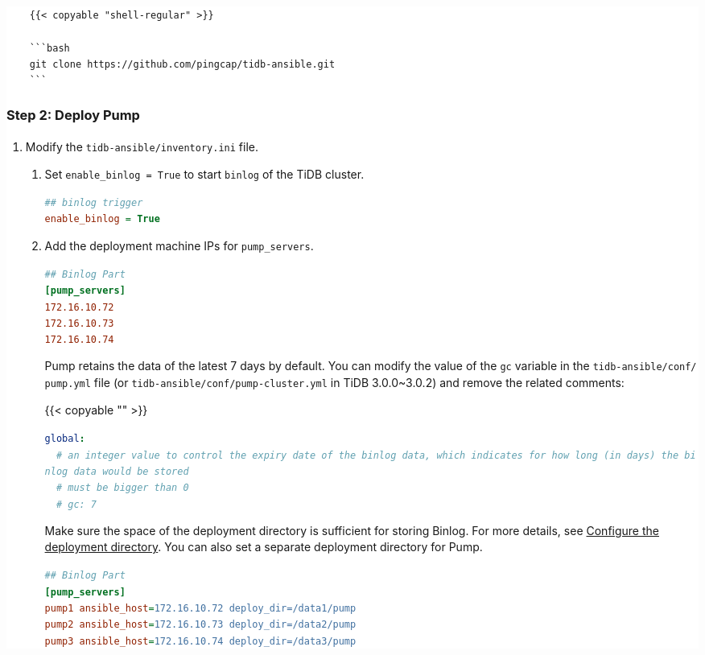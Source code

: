         {{< copyable "shell-regular" >}}

        ```bash
        git clone https://github.com/pingcap/tidb-ansible.git
        ```

### Step 2: Deploy Pump

1. Modify the `tidb-ansible/inventory.ini` file.

    1. Set `enable_binlog = True` to start `binlog` of the TiDB cluster.

        ```ini
        ## binlog trigger
        enable_binlog = True
        ```

    2. Add the deployment machine IPs for `pump_servers`.

        ```ini
        ## Binlog Part
        [pump_servers]
        172.16.10.72
        172.16.10.73
        172.16.10.74
        ```

        Pump retains the data of the latest 7 days by default. You can modify the value of the `gc` variable in the `tidb-ansible/conf/pump.yml` file (or `tidb-ansible/conf/pump-cluster.yml` in TiDB 3.0.0~3.0.2) and remove the related comments:

        {{< copyable "" >}}

        ```yaml
        global:
          # an integer value to control the expiry date of the binlog data, which indicates for how long (in days) the binlog data would be stored
          # must be bigger than 0
          # gc: 7
        ```

        Make sure the space of the deployment directory is sufficient for storing Binlog. For more details, see [Configure the deployment directory](/online-deployment-using-ansible.md#configure-the-deployment-directory). You can also set a separate deployment directory for Pump.

        ```ini
        ## Binlog Part
        [pump_servers]
        pump1 ansible_host=172.16.10.72 deploy_dir=/data1/pump
        pump2 ansible_host=172.16.10.73 deploy_dir=/data2/pump
        pump3 ansible_host=172.16.10.74 deploy_dir=/data3/pump
        ```
